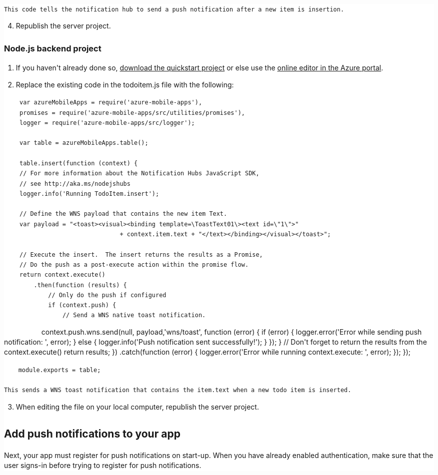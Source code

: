     This code tells the notification hub to send a push notification after a new item is insertion.
4. Republish the server project.

### <a name="nodejs"></a>Node.js backend project
1. If you haven't already done so, [download the quickstart project](app-service-mobile-node-backend-how-to-use-server-sdk.md#download-quickstart) or else use the [online editor in the Azure portal](app-service-mobile-node-backend-how-to-use-server-sdk.md#online-editor).
2. Replace the existing code in the todoitem.js file with the following:

        var azureMobileApps = require('azure-mobile-apps'),
        promises = require('azure-mobile-apps/src/utilities/promises'),
        logger = require('azure-mobile-apps/src/logger');

        var table = azureMobileApps.table();

        table.insert(function (context) {
        // For more information about the Notification Hubs JavaScript SDK,
        // see http://aka.ms/nodejshubs
        logger.info('Running TodoItem.insert');

        // Define the WNS payload that contains the new item Text.
        var payload = "<toast><visual><binding template=\ToastText01\><text id=\"1\">"
                                    + context.item.text + "</text></binding></visual></toast>";

        // Execute the insert.  The insert returns the results as a Promise,
        // Do the push as a post-execute action within the promise flow.
        return context.execute()
            .then(function (results) {
                // Only do the push if configured
                if (context.push) {
                    // Send a WNS native toast notification.
                    context.push.wns.send(null, payload,'wns/toast', function (error) {
                        if (error) {
                            logger.error('Error while sending push notification: ', error);
                        } else {
                            logger.info('Push notification sent successfully!');
                        }
                    });
                }
                // Don't forget to return the results from the context.execute()
                return results;
            })
            .catch(function (error) {
                logger.error('Error while running context.execute: ', error);
            });
        });

        module.exports = table;

    This sends a WNS toast notification that contains the item.text when a new todo item is inserted.
3. When editing the file on your local computer, republish the server project.

## <a id="update-app"></a>Add push notifications to your app
Next, your app must register for push notifications on start-up. When you have already enabled authentication, make sure that the user signs-in before trying to register for push notifications.
